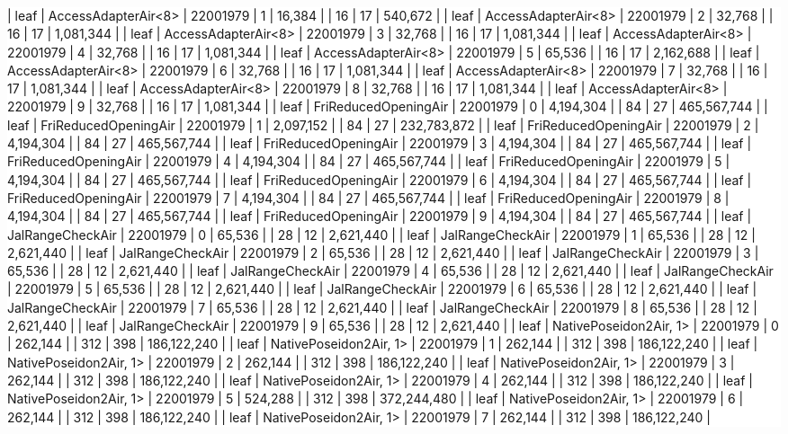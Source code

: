 | leaf | AccessAdapterAir<8> | 22001979 | 1 | 16,384 |  | 16 | 17 | 540,672 | 
| leaf | AccessAdapterAir<8> | 22001979 | 2 | 32,768 |  | 16 | 17 | 1,081,344 | 
| leaf | AccessAdapterAir<8> | 22001979 | 3 | 32,768 |  | 16 | 17 | 1,081,344 | 
| leaf | AccessAdapterAir<8> | 22001979 | 4 | 32,768 |  | 16 | 17 | 1,081,344 | 
| leaf | AccessAdapterAir<8> | 22001979 | 5 | 65,536 |  | 16 | 17 | 2,162,688 | 
| leaf | AccessAdapterAir<8> | 22001979 | 6 | 32,768 |  | 16 | 17 | 1,081,344 | 
| leaf | AccessAdapterAir<8> | 22001979 | 7 | 32,768 |  | 16 | 17 | 1,081,344 | 
| leaf | AccessAdapterAir<8> | 22001979 | 8 | 32,768 |  | 16 | 17 | 1,081,344 | 
| leaf | AccessAdapterAir<8> | 22001979 | 9 | 32,768 |  | 16 | 17 | 1,081,344 | 
| leaf | FriReducedOpeningAir | 22001979 | 0 | 4,194,304 |  | 84 | 27 | 465,567,744 | 
| leaf | FriReducedOpeningAir | 22001979 | 1 | 2,097,152 |  | 84 | 27 | 232,783,872 | 
| leaf | FriReducedOpeningAir | 22001979 | 2 | 4,194,304 |  | 84 | 27 | 465,567,744 | 
| leaf | FriReducedOpeningAir | 22001979 | 3 | 4,194,304 |  | 84 | 27 | 465,567,744 | 
| leaf | FriReducedOpeningAir | 22001979 | 4 | 4,194,304 |  | 84 | 27 | 465,567,744 | 
| leaf | FriReducedOpeningAir | 22001979 | 5 | 4,194,304 |  | 84 | 27 | 465,567,744 | 
| leaf | FriReducedOpeningAir | 22001979 | 6 | 4,194,304 |  | 84 | 27 | 465,567,744 | 
| leaf | FriReducedOpeningAir | 22001979 | 7 | 4,194,304 |  | 84 | 27 | 465,567,744 | 
| leaf | FriReducedOpeningAir | 22001979 | 8 | 4,194,304 |  | 84 | 27 | 465,567,744 | 
| leaf | FriReducedOpeningAir | 22001979 | 9 | 4,194,304 |  | 84 | 27 | 465,567,744 | 
| leaf | JalRangeCheckAir | 22001979 | 0 | 65,536 |  | 28 | 12 | 2,621,440 | 
| leaf | JalRangeCheckAir | 22001979 | 1 | 65,536 |  | 28 | 12 | 2,621,440 | 
| leaf | JalRangeCheckAir | 22001979 | 2 | 65,536 |  | 28 | 12 | 2,621,440 | 
| leaf | JalRangeCheckAir | 22001979 | 3 | 65,536 |  | 28 | 12 | 2,621,440 | 
| leaf | JalRangeCheckAir | 22001979 | 4 | 65,536 |  | 28 | 12 | 2,621,440 | 
| leaf | JalRangeCheckAir | 22001979 | 5 | 65,536 |  | 28 | 12 | 2,621,440 | 
| leaf | JalRangeCheckAir | 22001979 | 6 | 65,536 |  | 28 | 12 | 2,621,440 | 
| leaf | JalRangeCheckAir | 22001979 | 7 | 65,536 |  | 28 | 12 | 2,621,440 | 
| leaf | JalRangeCheckAir | 22001979 | 8 | 65,536 |  | 28 | 12 | 2,621,440 | 
| leaf | JalRangeCheckAir | 22001979 | 9 | 65,536 |  | 28 | 12 | 2,621,440 | 
| leaf | NativePoseidon2Air<BabyBearParameters>, 1> | 22001979 | 0 | 262,144 |  | 312 | 398 | 186,122,240 | 
| leaf | NativePoseidon2Air<BabyBearParameters>, 1> | 22001979 | 1 | 262,144 |  | 312 | 398 | 186,122,240 | 
| leaf | NativePoseidon2Air<BabyBearParameters>, 1> | 22001979 | 2 | 262,144 |  | 312 | 398 | 186,122,240 | 
| leaf | NativePoseidon2Air<BabyBearParameters>, 1> | 22001979 | 3 | 262,144 |  | 312 | 398 | 186,122,240 | 
| leaf | NativePoseidon2Air<BabyBearParameters>, 1> | 22001979 | 4 | 262,144 |  | 312 | 398 | 186,122,240 | 
| leaf | NativePoseidon2Air<BabyBearParameters>, 1> | 22001979 | 5 | 524,288 |  | 312 | 398 | 372,244,480 | 
| leaf | NativePoseidon2Air<BabyBearParameters>, 1> | 22001979 | 6 | 262,144 |  | 312 | 398 | 186,122,240 | 
| leaf | NativePoseidon2Air<BabyBearParameters>, 1> | 22001979 | 7 | 262,144 |  | 312 | 398 | 186,122,240 | 